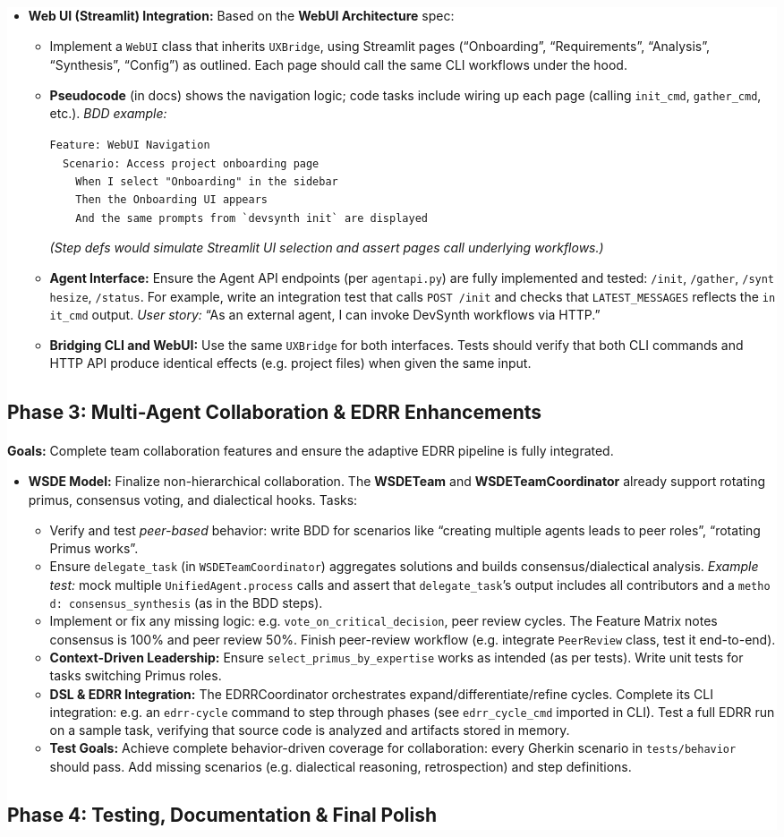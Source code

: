 * **Web UI (Streamlit) Integration:** Based on the **WebUI Architecture** spec:

  * Implement a `WebUI` class that inherits `UXBridge`, using Streamlit pages (“Onboarding”, “Requirements”, “Analysis”, “Synthesis”, “Config”) as outlined.  Each page should call the same CLI workflows under the hood.
  * **Pseudocode** (in docs) shows the navigation logic; code tasks include wiring up each page (calling `init_cmd`, `gather_cmd`, etc.).  *BDD example:*

    ```gherkin
    Feature: WebUI Navigation  
      Scenario: Access project onboarding page  
        When I select "Onboarding" in the sidebar  
        Then the Onboarding UI appears  
        And the same prompts from `devsynth init` are displayed  
    ```

    *(Step defs would simulate Streamlit UI selection and assert pages call underlying workflows.)*
  * **Agent Interface:** Ensure the Agent API endpoints (per `agentapi.py`) are fully implemented and tested: `/init`, `/gather`, `/synthesize`, `/status`.  For example, write an integration test that calls `POST /init` and checks that `LATEST_MESSAGES` reflects the `init_cmd` output.  *User story:* “As an external agent, I can invoke DevSynth workflows via HTTP.”
  * **Bridging CLI and WebUI:** Use the same `UXBridge` for both interfaces.  Tests should verify that both CLI commands and HTTP API produce identical effects (e.g. project files) when given the same input.

## Phase 3: Multi-Agent Collaboration & EDRR Enhancements

**Goals:** Complete team collaboration features and ensure the adaptive EDRR pipeline is fully integrated.

* **WSDE Model:** Finalize non-hierarchical collaboration.  The **WSDETeam** and **WSDETeamCoordinator** already support rotating primus, consensus voting, and dialectical hooks.  Tasks:

  * Verify and test *peer-based* behavior: write BDD for scenarios like “creating multiple agents leads to peer roles”, “rotating Primus works”.
  * Ensure `delegate_task` (in `WSDETeamCoordinator`) aggregates solutions and builds consensus/dialectical analysis.  *Example test:* mock multiple `UnifiedAgent.process` calls and assert that `delegate_task`’s output includes all contributors and a `method: consensus_synthesis` (as in the BDD steps).
  * Implement or fix any missing logic: e.g. `vote_on_critical_decision`, peer review cycles.  The Feature Matrix notes consensus is 100% and peer review 50%.  Finish peer-review workflow (e.g. integrate `PeerReview` class, test it end-to-end).
  * **Context-Driven Leadership:** Ensure `select_primus_by_expertise` works as intended (as per tests).  Write unit tests for tasks switching Primus roles.
  * **DSL & EDRR Integration:** The EDRRCoordinator orchestrates expand/differentiate/refine cycles. Complete its CLI integration: e.g. an `edrr-cycle` command to step through phases (see `edrr_cycle_cmd` imported in CLI).  Test a full EDRR run on a sample task, verifying that source code is analyzed and artifacts stored in memory.
  * **Test Goals:** Achieve complete behavior-driven coverage for collaboration: every Gherkin scenario in `tests/behavior` should pass.  Add missing scenarios (e.g. dialectical reasoning, retrospection) and step definitions.

## Phase 4: Testing, Documentation & Final Polish
